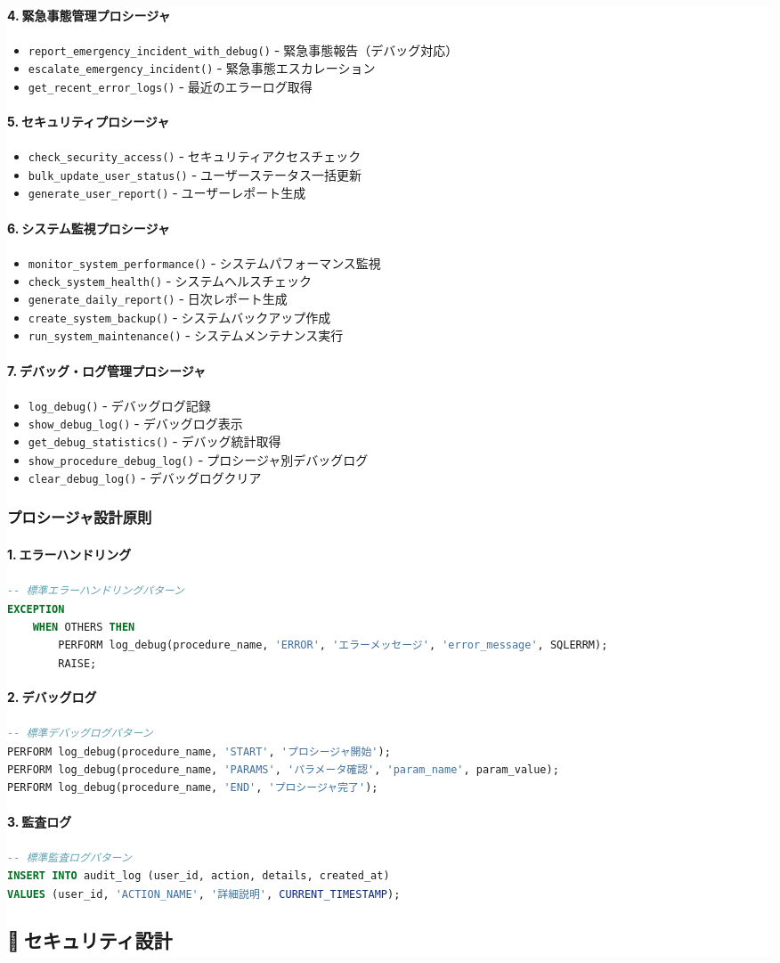 #### 4. 緊急事態管理プロシージャ
- `report_emergency_incident_with_debug()` - 緊急事態報告（デバッグ対応）
- `escalate_emergency_incident()` - 緊急事態エスカレーション
- `get_recent_error_logs()` - 最近のエラーログ取得

#### 5. セキュリティプロシージャ
- `check_security_access()` - セキュリティアクセスチェック
- `bulk_update_user_status()` - ユーザーステータス一括更新
- `generate_user_report()` - ユーザーレポート生成

#### 6. システム監視プロシージャ
- `monitor_system_performance()` - システムパフォーマンス監視
- `check_system_health()` - システムヘルスチェック
- `generate_daily_report()` - 日次レポート生成
- `create_system_backup()` - システムバックアップ作成
- `run_system_maintenance()` - システムメンテナンス実行

#### 7. デバッグ・ログ管理プロシージャ
- `log_debug()` - デバッグログ記録
- `show_debug_log()` - デバッグログ表示
- `get_debug_statistics()` - デバッグ統計取得
- `show_procedure_debug_log()` - プロシージャ別デバッグログ
- `clear_debug_log()` - デバッグログクリア

### プロシージャ設計原則

#### 1. エラーハンドリング
```sql
-- 標準エラーハンドリングパターン
EXCEPTION
    WHEN OTHERS THEN
        PERFORM log_debug(procedure_name, 'ERROR', 'エラーメッセージ', 'error_message', SQLERRM);
        RAISE;
```

#### 2. デバッグログ
```sql
-- 標準デバッグログパターン
PERFORM log_debug(procedure_name, 'START', 'プロシージャ開始');
PERFORM log_debug(procedure_name, 'PARAMS', 'パラメータ確認', 'param_name', param_value);
PERFORM log_debug(procedure_name, 'END', 'プロシージャ完了');
```

#### 3. 監査ログ
```sql
-- 標準監査ログパターン
INSERT INTO audit_log (user_id, action, details, created_at)
VALUES (user_id, 'ACTION_NAME', '詳細説明', CURRENT_TIMESTAMP);
```

## 🔐 セキュリティ設計
